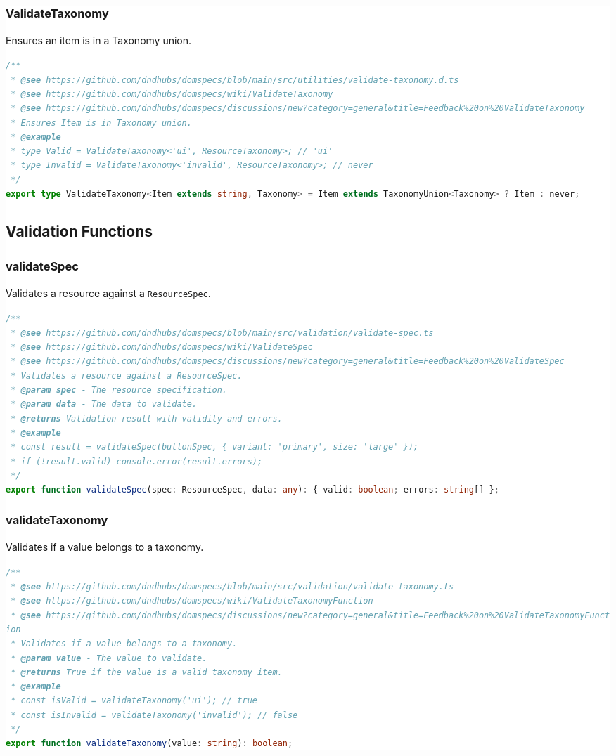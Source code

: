 ### ValidateTaxonomy
Ensures an item is in a Taxonomy union.

```typescript
/**
 * @see https://github.com/dndhubs/domspecs/blob/main/src/utilities/validate-taxonomy.d.ts
 * @see https://github.com/dndhubs/domspecs/wiki/ValidateTaxonomy
 * @see https://github.com/dndhubs/domspecs/discussions/new?category=general&title=Feedback%20on%20ValidateTaxonomy
 * Ensures Item is in Taxonomy union.
 * @example
 * type Valid = ValidateTaxonomy<'ui', ResourceTaxonomy>; // 'ui'
 * type Invalid = ValidateTaxonomy<'invalid', ResourceTaxonomy>; // never
 */
export type ValidateTaxonomy<Item extends string, Taxonomy> = Item extends TaxonomyUnion<Taxonomy> ? Item : never;
```

## Validation Functions
### validateSpec
Validates a resource against a `ResourceSpec`.

```typescript
/**
 * @see https://github.com/dndhubs/domspecs/blob/main/src/validation/validate-spec.ts
 * @see https://github.com/dndhubs/domspecs/wiki/ValidateSpec
 * @see https://github.com/dndhubs/domspecs/discussions/new?category=general&title=Feedback%20on%20ValidateSpec
 * Validates a resource against a ResourceSpec.
 * @param spec - The resource specification.
 * @param data - The data to validate.
 * @returns Validation result with validity and errors.
 * @example
 * const result = validateSpec(buttonSpec, { variant: 'primary', size: 'large' });
 * if (!result.valid) console.error(result.errors);
 */
export function validateSpec(spec: ResourceSpec, data: any): { valid: boolean; errors: string[] };
```

### validateTaxonomy
Validates if a value belongs to a taxonomy.

```typescript
/**
 * @see https://github.com/dndhubs/domspecs/blob/main/src/validation/validate-taxonomy.ts
 * @see https://github.com/dndhubs/domspecs/wiki/ValidateTaxonomyFunction
 * @see https://github.com/dndhubs/domspecs/discussions/new?category=general&title=Feedback%20on%20ValidateTaxonomyFunction
 * Validates if a value belongs to a taxonomy.
 * @param value - The value to validate.
 * @returns True if the value is a valid taxonomy item.
 * @example
 * const isValid = validateTaxonomy('ui'); // true
 * const isInvalid = validateTaxonomy('invalid'); // false
 */
export function validateTaxonomy(value: string): boolean;
```
